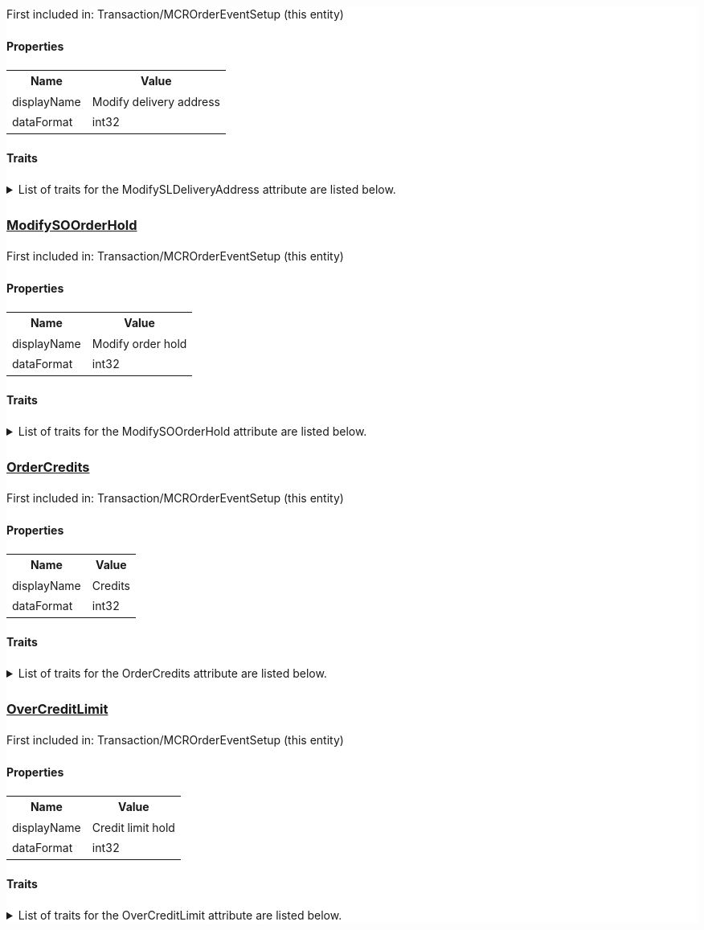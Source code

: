 First included in: Transaction/MCROrderEventSetup (this entity)  

#### Properties

<table><tr><th>Name</th><th>Value</th></tr><tr><td>displayName</td><td>Modify delivery address</td></tr><tr><td>dataFormat</td><td>int32</td></tr></table>

#### Traits

<details><summary>List of traits for the ModifySLDeliveryAddress attribute are listed below.</summary></details>

### <a href=#ModifySOOrderHold name="ModifySOOrderHold">ModifySOOrderHold</a>

First included in: Transaction/MCROrderEventSetup (this entity)  

#### Properties

<table><tr><th>Name</th><th>Value</th></tr><tr><td>displayName</td><td>Modify order hold</td></tr><tr><td>dataFormat</td><td>int32</td></tr></table>

#### Traits

<details><summary>List of traits for the ModifySOOrderHold attribute are listed below.</summary></details>

### <a href=#OrderCredits name="OrderCredits">OrderCredits</a>

First included in: Transaction/MCROrderEventSetup (this entity)  

#### Properties

<table><tr><th>Name</th><th>Value</th></tr><tr><td>displayName</td><td>Credits</td></tr><tr><td>dataFormat</td><td>int32</td></tr></table>

#### Traits

<details><summary>List of traits for the OrderCredits attribute are listed below.</summary></details>

### <a href=#OverCreditLimit name="OverCreditLimit">OverCreditLimit</a>

First included in: Transaction/MCROrderEventSetup (this entity)  

#### Properties

<table><tr><th>Name</th><th>Value</th></tr><tr><td>displayName</td><td>Credit limit hold</td></tr><tr><td>dataFormat</td><td>int32</td></tr></table>

#### Traits

<details><summary>List of traits for the OverCreditLimit attribute are listed below.</summary></details>
